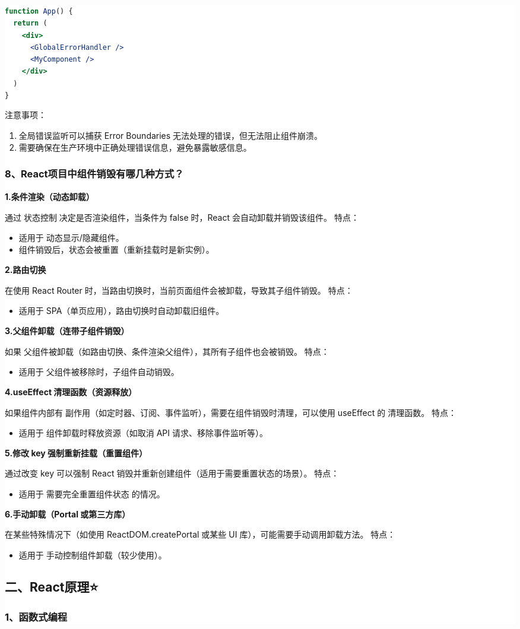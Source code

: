 ```jsx
function App() {
  return (
    <div>
      <GlobalErrorHandler />
      <MyComponent />
    </div>
  )
}
```

注意事项：

1. 全局错误监听可以捕获 Error Boundaries 无法处理的错误，但无法阻止组件崩溃。
2. 需要确保在生产环境中正确处理错误信息，避免暴露敏感信息。



### 8、React项目中组件销毁有哪几种方式？

**1.条件渲染（动态卸载）**

通过 状态控制 决定是否渲染组件，当条件为 false 时，React 会自动卸载并销毁该组件。 特点：

- 适用于 动态显示/隐藏组件。
- 组件销毁后，状态会被重置（重新挂载时是新实例）。

**2.路由切换**

在使用 React Router 时，当路由切换时，当前页面组件会被卸载，导致其子组件销毁。 特点：

- 适用于 SPA（单页应用），路由切换时自动卸载旧组件。

**3.父组件卸载（连带子组件销毁）**

如果 父组件被卸载（如路由切换、条件渲染父组件），其所有子组件也会被销毁。 特点：

- 适用于 父组件被移除时，子组件自动销毁。

**4.useEffect 清理函数（资源释放）**

如果组件内部有 副作用（如定时器、订阅、事件监听），需要在组件销毁时清理，可以使用 useEffect 的 清理函数。 特点：

- 适用于 组件卸载时释放资源（如取消 API 请求、移除事件监听等）。

**5.修改 key 强制重新挂载（重置组件）**

通过改变 key 可以强制 React 销毁并重新创建组件（适用于需要重置状态的场景）。 特点：

- 适用于 需要完全重置组件状态 的情况。

**6.手动卸载（Portal 或第三方库）**

在某些特殊情况下（如使用 ReactDOM.createPortal 或某些 UI 库），可能需要手动调用卸载方法。 特点：

- 适用于 手动控制组件卸载（较少使用）。



## 二、React原理:star:

### 1、函数式编程
